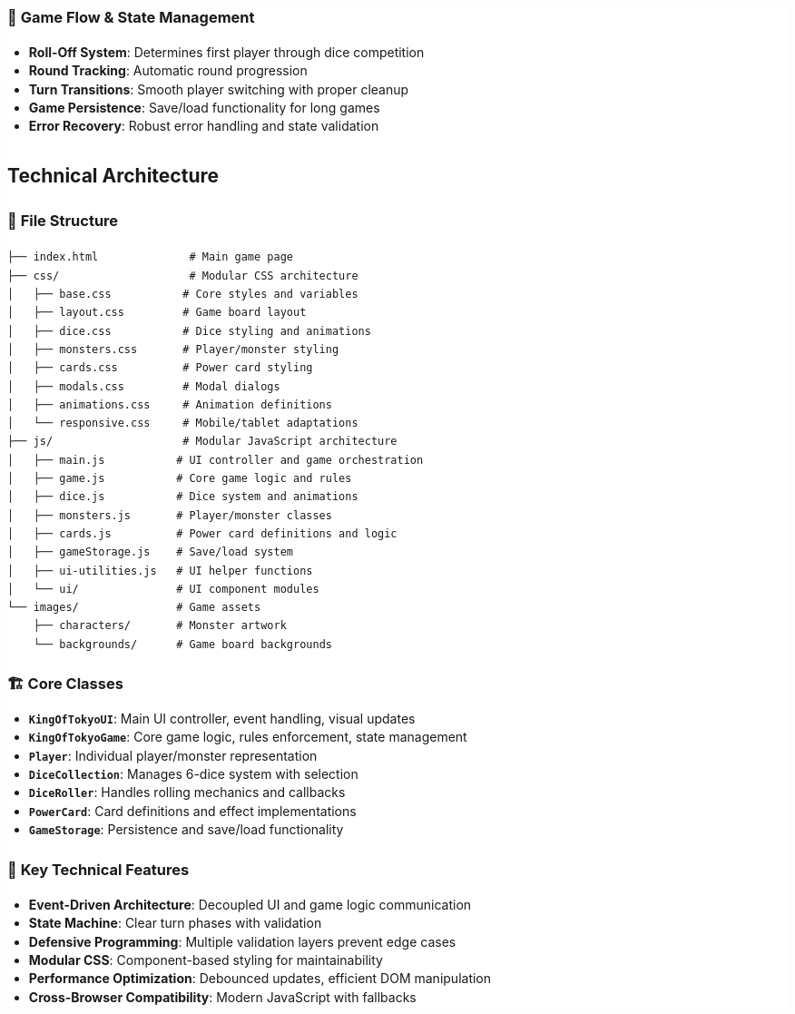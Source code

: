 ### 🔄 **Game Flow & State Management**
- **Roll-Off System**: Determines first player through dice competition
- **Round Tracking**: Automatic round progression
- **Turn Transitions**: Smooth player switching with proper cleanup
- **Game Persistence**: Save/load functionality for long games
- **Error Recovery**: Robust error handling and state validation

## Technical Architecture

### 📁 **File Structure**
```
├── index.html              # Main game page
├── css/                    # Modular CSS architecture
│   ├── base.css           # Core styles and variables
│   ├── layout.css         # Game board layout
│   ├── dice.css           # Dice styling and animations
│   ├── monsters.css       # Player/monster styling
│   ├── cards.css          # Power card styling
│   ├── modals.css         # Modal dialogs
│   ├── animations.css     # Animation definitions
│   └── responsive.css     # Mobile/tablet adaptations
├── js/                    # Modular JavaScript architecture
│   ├── main.js           # UI controller and game orchestration
│   ├── game.js           # Core game logic and rules
│   ├── dice.js           # Dice system and animations
│   ├── monsters.js       # Player/monster classes
│   ├── cards.js          # Power card definitions and logic
│   ├── gameStorage.js    # Save/load system
│   ├── ui-utilities.js   # UI helper functions
│   └── ui/               # UI component modules
└── images/               # Game assets
    ├── characters/       # Monster artwork
    └── backgrounds/      # Game board backgrounds
```

### 🏗️ **Core Classes**
- **`KingOfTokyoUI`**: Main UI controller, event handling, visual updates
- **`KingOfTokyoGame`**: Core game logic, rules enforcement, state management
- **`Player`**: Individual player/monster representation
- **`DiceCollection`**: Manages 6-dice system with selection
- **`DiceRoller`**: Handles rolling mechanics and callbacks
- **`PowerCard`**: Card definitions and effect implementations
- **`GameStorage`**: Persistence and save/load functionality

### 🔧 **Key Technical Features**
- **Event-Driven Architecture**: Decoupled UI and game logic communication
- **State Machine**: Clear turn phases with validation
- **Defensive Programming**: Multiple validation layers prevent edge cases
- **Modular CSS**: Component-based styling for maintainability
- **Performance Optimization**: Debounced updates, efficient DOM manipulation
- **Cross-Browser Compatibility**: Modern JavaScript with fallbacks
